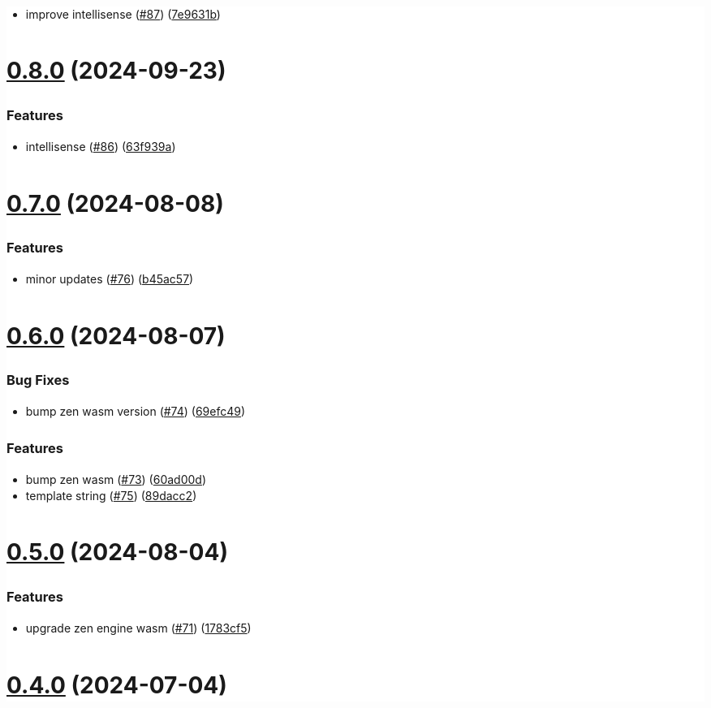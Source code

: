 - improve intellisense ([#87](https://github.com/gorules/jdm-editor/issues/87)) ([7e9631b](https://github.com/gorules/jdm-editor/commit/7e9631b28bbe451e10cbd0050fb88ac8692c7acf))

# [0.8.0](https://github.com/gorules/jdm-editor/compare/@gorules/zen-engine-wasm@0.7.0...@gorules/zen-engine-wasm@0.8.0) (2024-09-23)

### Features

- intellisense ([#86](https://github.com/gorules/jdm-editor/issues/86)) ([63f939a](https://github.com/gorules/jdm-editor/commit/63f939a1a06bdeef1f647bcccc9b7a18c2e956c1))

# [0.7.0](https://github.com/gorules/jdm-editor/compare/@gorules/zen-engine-wasm@0.6.0...@gorules/zen-engine-wasm@0.7.0) (2024-08-08)

### Features

- minor updates ([#76](https://github.com/gorules/jdm-editor/issues/76)) ([b45ac57](https://github.com/gorules/jdm-editor/commit/b45ac57420c0b2bb7c0c52d50cd32167e3643bfd))

# [0.6.0](https://github.com/gorules/jdm-editor/compare/@gorules/zen-engine-wasm@0.5.0...@gorules/zen-engine-wasm@0.6.0) (2024-08-07)

### Bug Fixes

- bump zen wasm version ([#74](https://github.com/gorules/jdm-editor/issues/74)) ([69efc49](https://github.com/gorules/jdm-editor/commit/69efc4930286127990d99ec0a3551d16cbd7ca8e))

### Features

- bump zen wasm ([#73](https://github.com/gorules/jdm-editor/issues/73)) ([60ad00d](https://github.com/gorules/jdm-editor/commit/60ad00dc8fa4833d1f5ee185b605c204d854ef55))
- template string ([#75](https://github.com/gorules/jdm-editor/issues/75)) ([89dacc2](https://github.com/gorules/jdm-editor/commit/89dacc25d2d647260a059a1e57aefdb9f905d20d))

# [0.5.0](https://github.com/gorules/jdm-editor/compare/@gorules/zen-engine-wasm@0.4.0...@gorules/zen-engine-wasm@0.5.0) (2024-08-04)

### Features

- upgrade zen engine wasm ([#71](https://github.com/gorules/jdm-editor/issues/71)) ([1783cf5](https://github.com/gorules/jdm-editor/commit/1783cf54c024919912fe4ec4d373eb58f2a0aac6))

# [0.4.0](https://github.com/gorules/jdm-editor/compare/@gorules/zen-engine-wasm@0.3.0...@gorules/zen-engine-wasm@0.4.0) (2024-07-04)
